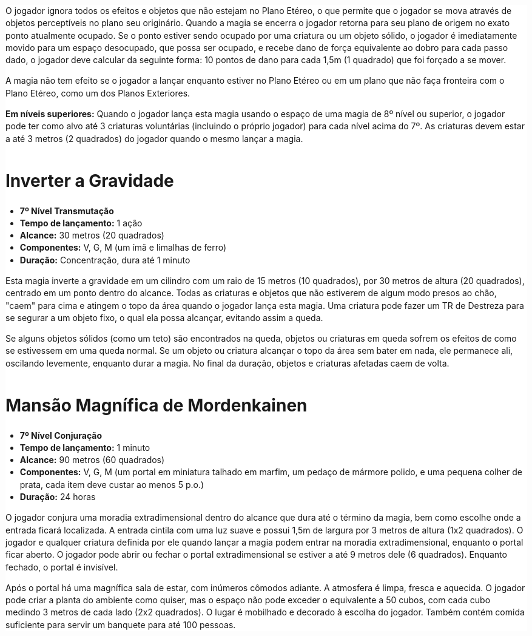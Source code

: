 O jogador ignora todos os efeitos e objetos que não estejam no Plano Etéreo, o que permite que o jogador se mova através de objetos perceptíveis no plano seu originário. Quando a magia se encerra o jogador retorna para seu plano de origem no exato ponto atualmente ocupado. Se o ponto estiver sendo ocupado por uma criatura ou um objeto sólido, o jogador é imediatamente movido para um espaço desocupado, que possa ser ocupado, e recebe dano de força equivalente ao dobro para cada passo dado, o jogador deve calcular da seguinte forma: 10 pontos de dano para cada 1,5m (1 quadrado) que foi forçado a se mover.

A magia não tem efeito se o jogador a lançar enquanto estiver no Plano Etéreo ou em um plano que não faça fronteira com o Plano Etéreo, como um dos Planos Exteriores.

**Em níveis superiores:** Quando o jogador lança esta magia usando o espaço de uma magia de 8º nível ou superior, o jogador pode ter como alvo até 3 criaturas voluntárias (incluindo o próprio jogador) para cada nível acima do 7º. As criaturas devem estar a até 3 metros (2 quadrados) do jogador quando o mesmo lançar a magia.

# Inverter a Gravidade
- **7º Nível Transmutação**
- **Tempo de lançamento:** 1 ação
- **Alcance:** 30 metros (20 quadrados)
- **Componentes:** V, G, M (um ímã e limalhas de ferro)
- **Duração:** Concentração, dura até 1 minuto

Esta magia inverte a gravidade em um cilindro com um raio de 15 metros (10 quadrados), por 30 metros de altura (20 quadrados), centrado em um ponto dentro do alcance. Todas as criaturas e objetos que não estiverem de algum modo presos ao chão, "caem" para cima e atingem o topo da área quando o jogador lança esta magia. Uma criatura pode fazer um TR de Destreza para se segurar a um objeto fixo, o qual ela possa alcançar, evitando assim a queda. 

Se alguns objetos sólidos (como um teto) são encontrados na queda, objetos ou criaturas em queda sofrem os efeitos de como se estivessem em uma queda normal. Se um objeto ou criatura alcançar o topo da área sem bater em nada, ele permanece ali, oscilando levemente, enquanto durar a magia. No final da duração, objetos e criaturas afetadas caem de volta.

# Mansão Magnífica de Mordenkainen
- **7º Nível Conjuração**
- **Tempo de lançamento:** 1 minuto
- **Alcance:** 90 metros (60 quadrados)
- **Componentes:** V, G, M (um portal em miniatura talhado em marfim, um pedaço de mármore polido, e uma pequena colher de prata, cada item deve custar ao menos 5 p.o.)
- **Duração:** 24 horas

O jogador conjura uma moradia extradimensional dentro do alcance que dura até o término da magia, bem como escolhe onde a entrada ficará localizada. A entrada cintila com uma luz suave e possui 1,5m de largura por 3 metros de altura (1x2 quadrados). O jogador e qualquer criatura definida por ele quando lançar a magia podem entrar na moradia extradimensional, enquanto o portal ficar aberto. O jogador pode abrir ou fechar o portal extradimensional se estiver a até 9 metros dele (6 quadrados). Enquanto fechado, o portal é invisível.

Após o portal há uma magnífica sala de estar, com inúmeros cômodos adiante. A atmosfera é limpa, fresca e aquecida. O jogador pode criar a planta do ambiente como quiser, mas o espaço não pode exceder o equivalente a 50 cubos, com cada cubo medindo 3 metros de cada lado (2x2 quadrados). O lugar é mobilhado e decorado à escolha do jogador. Também contém comida suficiente para servir um banquete para até 100 pessoas. 
